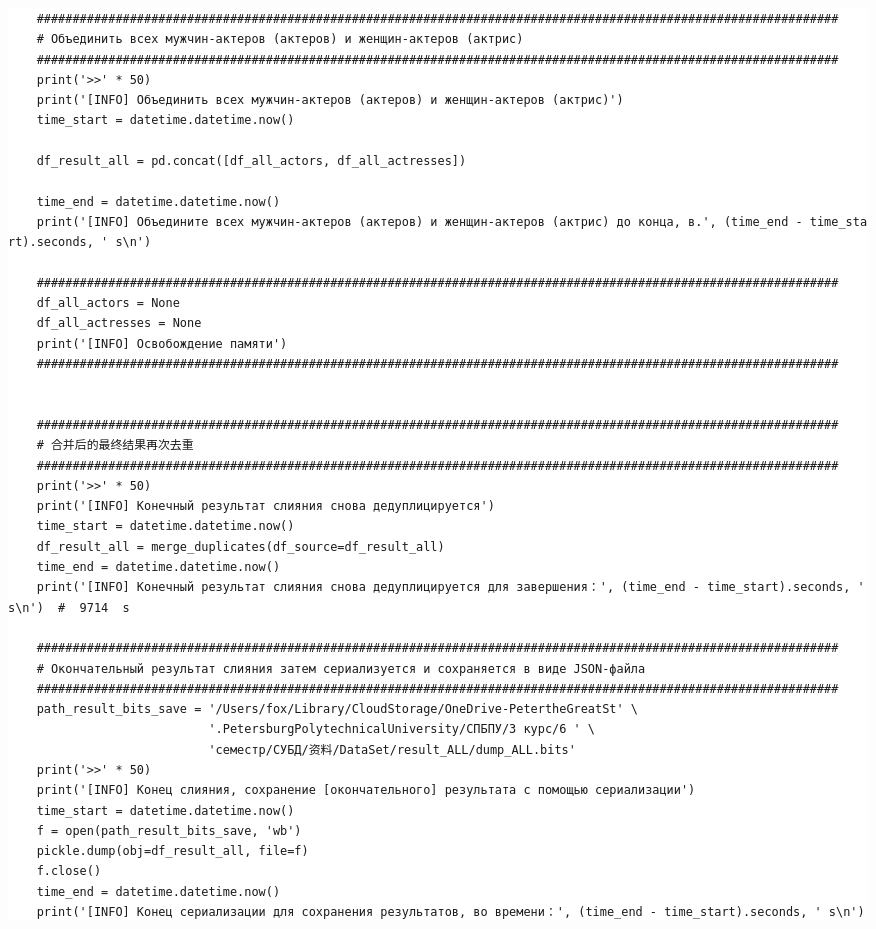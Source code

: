     
        ################################################################################################################
        # Объединить всех мужчин-актеров (актеров) и женщин-актеров (актрис)
        ################################################################################################################
        print('>>' * 50)
        print('[INFO] Объединить всех мужчин-актеров (актеров) и женщин-актеров (актрис)')
        time_start = datetime.datetime.now()
    
        df_result_all = pd.concat([df_all_actors, df_all_actresses])
    
        time_end = datetime.datetime.now()
        print('[INFO] Объедините всех мужчин-актеров (актеров) и женщин-актеров (актрис) до конца, в.', (time_end - time_start).seconds, ' s\n')
    
        ################################################################################################################
        df_all_actors = None
        df_all_actresses = None
        print('[INFO] Освобождение памяти')
        ################################################################################################################
    
    
        ################################################################################################################
        # 合并后的最终结果再次去重
        ################################################################################################################
        print('>>' * 50)
        print('[INFO] Конечный результат слияния снова дедуплицируется')
        time_start = datetime.datetime.now()
        df_result_all = merge_duplicates(df_source=df_result_all)
        time_end = datetime.datetime.now()
        print('[INFO] Конечный результат слияния снова дедуплицируется для завершения：', (time_end - time_start).seconds, ' s\n')  #  9714  s
    
        ################################################################################################################
        # Окончательный результат слияния затем сериализуется и сохраняется в виде JSON-файла
        ################################################################################################################
        path_result_bits_save = '/Users/fox/Library/CloudStorage/OneDrive-PetertheGreatSt' \
                                '.PetersburgPolytechnicalUniversity/СПБПУ/3 курс/6 ' \
                                'семестр/СУБД/资料/DataSet/result_ALL/dump_ALL.bits'
        print('>>' * 50)
        print('[INFO] Конец слияния, сохранение [окончательного] результата с помощью сериализации')
        time_start = datetime.datetime.now()
        f = open(path_result_bits_save, 'wb')
        pickle.dump(obj=df_result_all, file=f)
        f.close()
        time_end = datetime.datetime.now()
        print('[INFO] Конец сериализации для сохранения результатов, во времени：', (time_end - time_start).seconds, ' s\n')
    